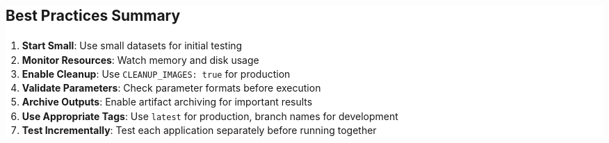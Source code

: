 ## Best Practices Summary

1. **Start Small**: Use small datasets for initial testing
2. **Monitor Resources**: Watch memory and disk usage
3. **Enable Cleanup**: Use `CLEANUP_IMAGES: true` for production
4. **Validate Parameters**: Check parameter formats before execution
5. **Archive Outputs**: Enable artifact archiving for important results
6. **Use Appropriate Tags**: Use `latest` for production, branch names for development
7. **Test Incrementally**: Test each application separately before running together
